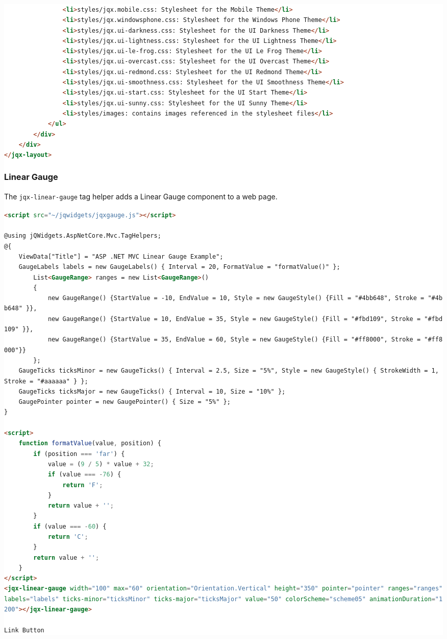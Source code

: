 ```html
                <li>styles/jqx.mobile.css: Stylesheet for the Mobile Theme</li>
                <li>styles/jqx.windowsphone.css: Stylesheet for the Windows Phone Theme</li>
                <li>styles/jqx.ui-darkness.css: Stylesheet for the UI Darkness Theme</li>
                <li>styles/jqx.ui-lightness.css: Stylesheet for the UI Lightness Theme</li>
                <li>styles/jqx.ui-le-frog.css: Stylesheet for the UI Le Frog Theme</li>
                <li>styles/jqx.ui-overcast.css: Stylesheet for the UI Overcast Theme</li>
                <li>styles/jqx.ui-redmond.css: Stylesheet for the UI Redmond Theme</li>
                <li>styles/jqx.ui-smoothness.css: Stylesheet for the UI Smoothness Theme</li>
                <li>styles/jqx.ui-start.css: Stylesheet for the UI Start Theme</li>
                <li>styles/jqx.ui-sunny.css: Stylesheet for the UI Sunny Theme</li>
                <li>styles/images: contains images referenced in the stylesheet files</li>
            </ul>
        </div>
    </div>
</jqx-layout>

```

### Linear Gauge

The ```jqx-linear-gauge``` tag helper adds a Linear Gauge component to a web page.

```html
<script src="~/jqwidgets/jqxgauge.js"></script>

@using jQWidgets.AspNetCore.Mvc.TagHelpers;
@{
    ViewData["Title"] = "ASP .NET MVC Linear Gauge Example";
    GaugeLabels labels = new GaugeLabels() { Interval = 20, FormatValue = "formatValue()" };
        List<GaugeRange> ranges = new List<GaugeRange>()
        {
            new GaugeRange() {StartValue = -10, EndValue = 10, Style = new GaugeStyle() {Fill = "#4bb648", Stroke = "#4bb648" }},
            new GaugeRange() {StartValue = 10, EndValue = 35, Style = new GaugeStyle() {Fill = "#fbd109", Stroke = "#fbd109" }},
            new GaugeRange() {StartValue = 35, EndValue = 60, Style = new GaugeStyle() {Fill = "#ff8000", Stroke = "#ff8000"}}
        };
    GaugeTicks ticksMinor = new GaugeTicks() { Interval = 2.5, Size = "5%", Style = new GaugeStyle() { StrokeWidth = 1, Stroke = "#aaaaaa" } };
    GaugeTicks ticksMajor = new GaugeTicks() { Interval = 10, Size = "10%" };
    GaugePointer pointer = new GaugePointer() { Size = "5%" };
}

<script>
    function formatValue(value, position) {
        if (position === 'far') {
            value = (9 / 5) * value + 32;
            if (value === -76) {
                return 'F';
            }
            return value + '';
        }
        if (value === -60) {
            return 'C';
        }
        return value + '';
    }
</script>
<jqx-linear-gauge width="100" max="60" orientation="Orientation.Vertical" height="350" pointer="pointer" ranges="ranges" labels="labels" ticks-minor="ticksMinor" ticks-major="ticksMajor" value="50" colorScheme="scheme05" animationDuration="1200"></jqx-linear-gauge>

Link Button
```